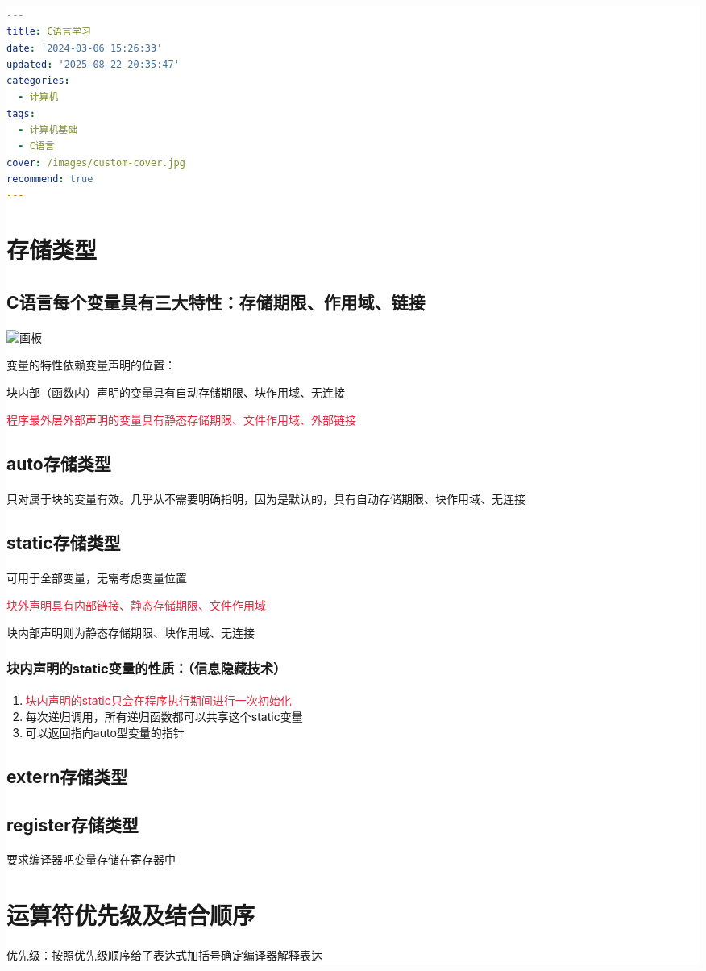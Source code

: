 ```yaml
---
title: C语言学习
date: '2024-03-06 15:26:33'
updated: '2025-08-22 20:35:47'
categories:
  - 计算机
tags:
  - 计算机基础
  - C语言
cover: /images/custom-cover.jpg
recommend: true
---
```

# 存储类型
## C语言每个变量具有三大特性：存储期限、作用域、链接
![画板](/images/b6cc0d2c271a80394e7a0a79ec8d07e5.jpeg)

变量的特性依赖变量声明的位置：

块内部（函数内）声明的变量具有自动存储期限、块作用域、无连接

<font style="color:#DF2A3F;">程序最外层外部声明的变量具有静态存储期限、文件作用域、外部链接</font>

## auto存储类型
只对属于块的变量有效。几乎从不需要明确指明，因为是默认的，具有自动存储期限、块作用域、无连接

## static存储类型
可用于全部变量，无需考虑变量位置

<font style="color:#DF2A3F;">块外声明具有内部链接、静态存储期限、文件作用域</font>

块内部声明则为静态存储期限、块作用域、无连接

### 块内声明的static变量的性质：（信息隐藏技术）
1. <font style="color:#DF2A3F;">块内声明的static只会在程序执行期间进行一次初始化</font>
2. 每次递归调用，所有递归函数都可以共享这个static变量
3. 可以返回指向auto型变量的指针

## extern存储类型
## register存储类型
要求编译器吧变量存储在寄存器中

# 运算符优先级及结合顺序
优先级：按照优先级顺序给子表达式加括号确定编译器解释表达
